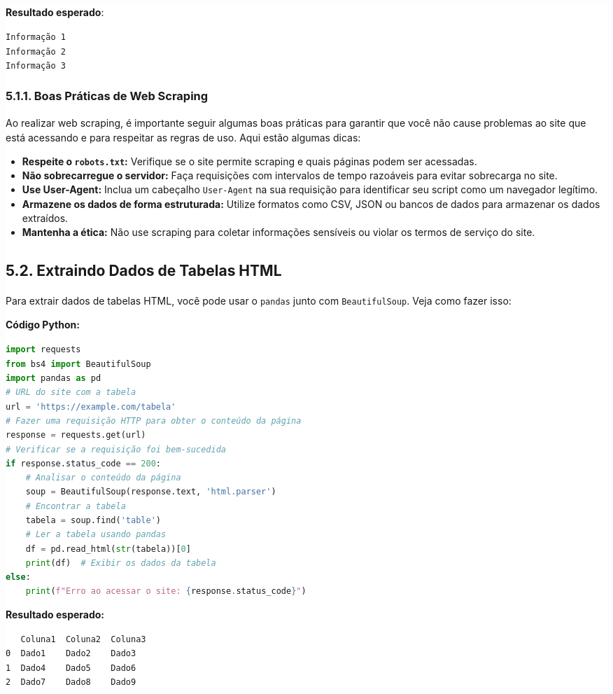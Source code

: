 **Resultado esperado**:
```plaintext
Informação 1
Informação 2
Informação 3
```

### 5.1.1. Boas Práticas de Web Scraping

Ao realizar web scraping, é importante seguir algumas boas práticas para garantir que você não cause problemas ao site que está acessando e para respeitar as regras de uso. Aqui estão algumas dicas:

- **Respeite o `robots.txt`:** Verifique se o site permite scraping e quais páginas podem ser acessadas.
- **Não sobrecarregue o servidor:** Faça requisições com intervalos de tempo razoáveis para evitar sobrecarga no site.
- **Use User-Agent:** Inclua um cabeçalho `User-Agent` na sua requisição para identificar seu script como um navegador legítimo.
- **Armazene os dados de forma estruturada:** Utilize formatos como CSV, JSON ou bancos de dados para armazenar os dados extraídos.
- **Mantenha a ética:** Não use scraping para coletar informações sensíveis ou violar os termos de serviço do site.


## 5.2. Extraindo Dados de Tabelas HTML

Para extrair dados de tabelas HTML, você pode usar o `pandas` junto com `BeautifulSoup`. Veja como fazer isso:

**Código Python:**

```python
import requests
from bs4 import BeautifulSoup
import pandas as pd
# URL do site com a tabela
url = 'https://example.com/tabela'
# Fazer uma requisição HTTP para obter o conteúdo da página
response = requests.get(url)
# Verificar se a requisição foi bem-sucedida
if response.status_code == 200:
    # Analisar o conteúdo da página
    soup = BeautifulSoup(response.text, 'html.parser')
    # Encontrar a tabela
    tabela = soup.find('table')
    # Ler a tabela usando pandas
    df = pd.read_html(str(tabela))[0]
    print(df)  # Exibir os dados da tabela
else:
    print(f"Erro ao acessar o site: {response.status_code}")
```

**Resultado esperado:**
```plaintext
   Coluna1  Coluna2  Coluna3
0  Dado1    Dado2    Dado3
1  Dado4    Dado5    Dado6
2  Dado7    Dado8    Dado9
```
